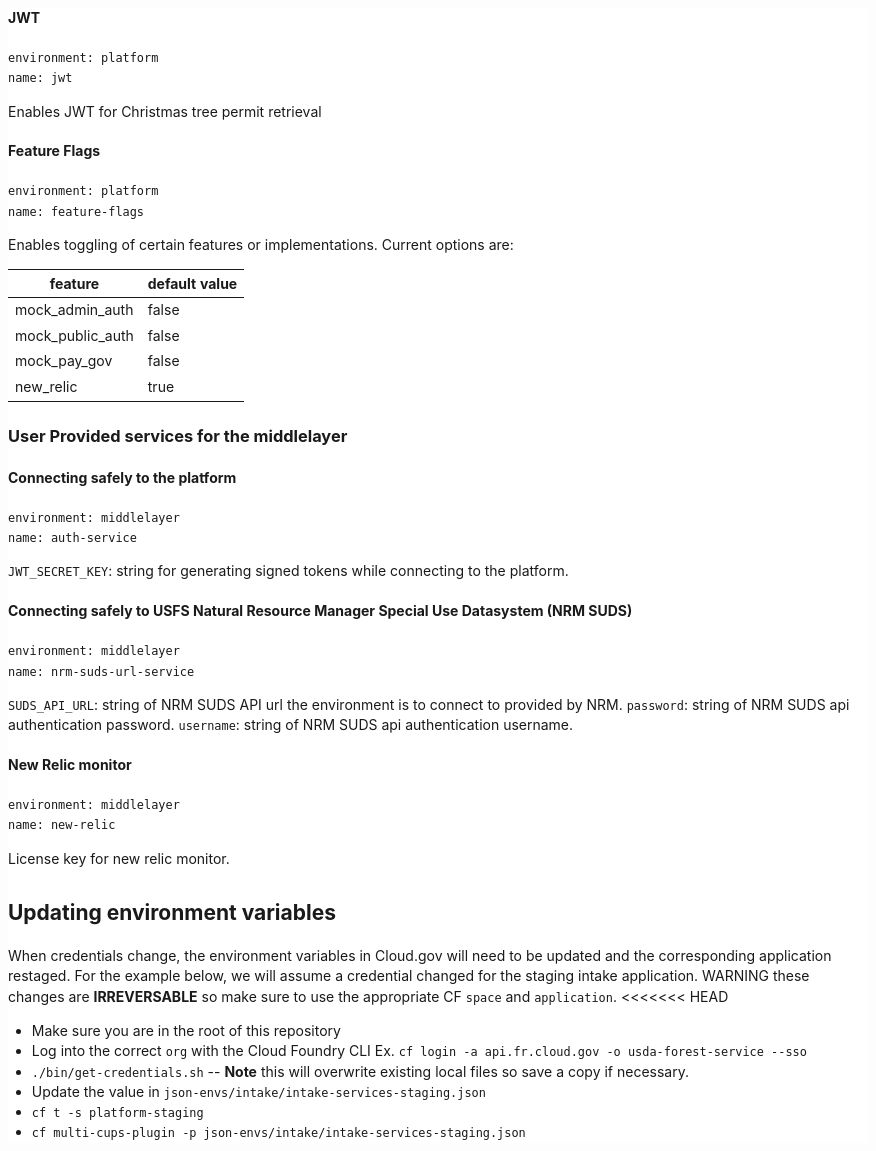 #### JWT
```
environment: platform
name: jwt
```

Enables JWT for Christmas tree permit retrieval

#### Feature Flags
```
environment: platform
name: feature-flags
```
Enables toggling of certain features or implementations. Current options are:

| feature | default value |
| -- | -- |
| mock_admin_auth  | false |
| mock_public_auth | false |
| mock_pay_gov     | false |
| new_relic        | true  |

### User Provided services for the middlelayer
#### Connecting safely to the platform
```
environment: middlelayer
name: auth-service
```

`JWT_SECRET_KEY`: string for generating signed tokens while connecting to the platform.

#### Connecting safely to USFS Natural Resource Manager Special Use Datasystem (NRM SUDS)
```
environment: middlelayer
name: nrm-suds-url-service
```

`SUDS_API_URL`: string of NRM SUDS API url the environment is to connect to provided by NRM.
`password`: string of NRM SUDS api authentication password.
`username`: string of NRM SUDS api authentication username.

#### New Relic monitor
```
environment: middlelayer
name: new-relic
```

License key for new relic monitor.

## Updating environment variables
When credentials change, the environment variables in Cloud.gov will need to be updated and the corresponding application restaged. For the example below, we will assume a credential changed for the staging intake application. WARNING these changes are **IRREVERSABLE** so make sure to use the appropriate CF `space` and `application`.
<<<<<<< HEAD
- Make sure you are in the root of this repository
- Log into the correct `org` with the Cloud Foundry CLI Ex. `cf login -a api.fr.cloud.gov -o usda-forest-service --sso`
- `./bin/get-credentials.sh` -- **Note** this will overwrite existing local files so save a copy if necessary. 
- Update the value in `json-envs/intake/intake-services-staging.json`
- `cf t -s platform-staging`
- `cf multi-cups-plugin -p json-envs/intake/intake-services-staging.json`